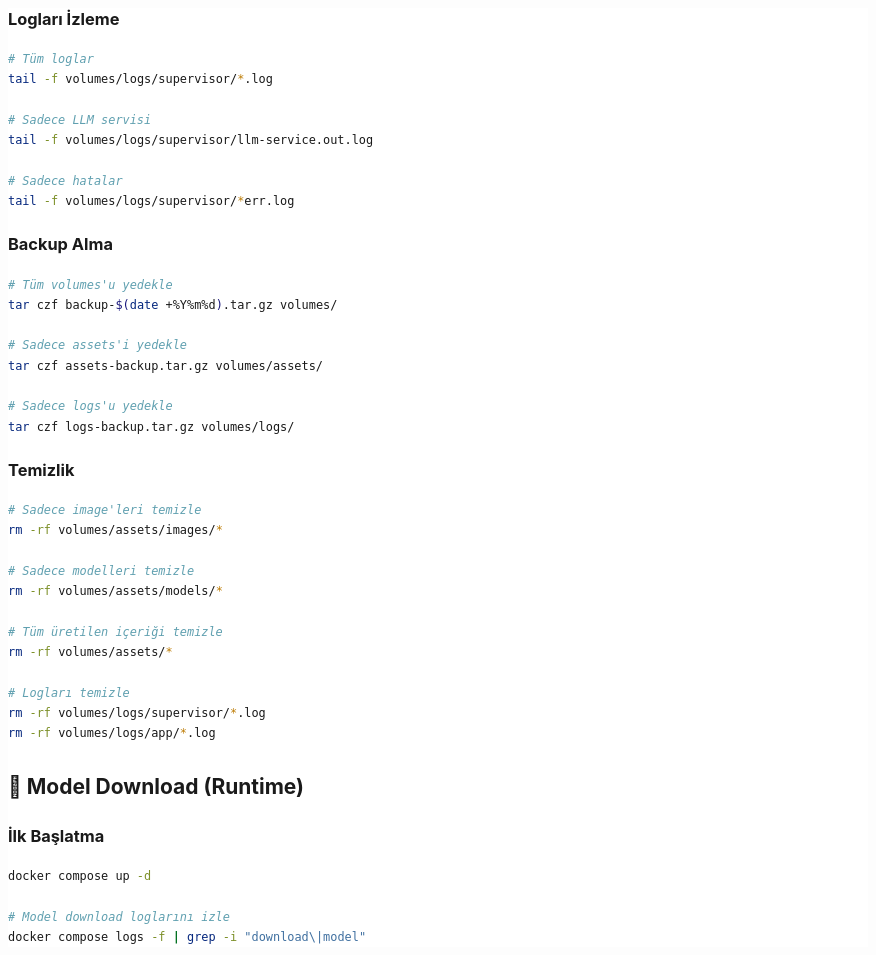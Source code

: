 ### Logları İzleme

```bash
# Tüm loglar
tail -f volumes/logs/supervisor/*.log

# Sadece LLM servisi
tail -f volumes/logs/supervisor/llm-service.out.log

# Sadece hatalar
tail -f volumes/logs/supervisor/*err.log
```

### Backup Alma

```bash
# Tüm volumes'u yedekle
tar czf backup-$(date +%Y%m%d).tar.gz volumes/

# Sadece assets'i yedekle
tar czf assets-backup.tar.gz volumes/assets/

# Sadece logs'u yedekle
tar czf logs-backup.tar.gz volumes/logs/
```

### Temizlik

```bash
# Sadece image'leri temizle
rm -rf volumes/assets/images/*

# Sadece modelleri temizle
rm -rf volumes/assets/models/*

# Tüm üretilen içeriği temizle
rm -rf volumes/assets/*

# Logları temizle
rm -rf volumes/logs/supervisor/*.log
rm -rf volumes/logs/app/*.log
```

## 🔄 Model Download (Runtime)

### İlk Başlatma

```bash
docker compose up -d

# Model download loglarını izle
docker compose logs -f | grep -i "download\|model"
```
